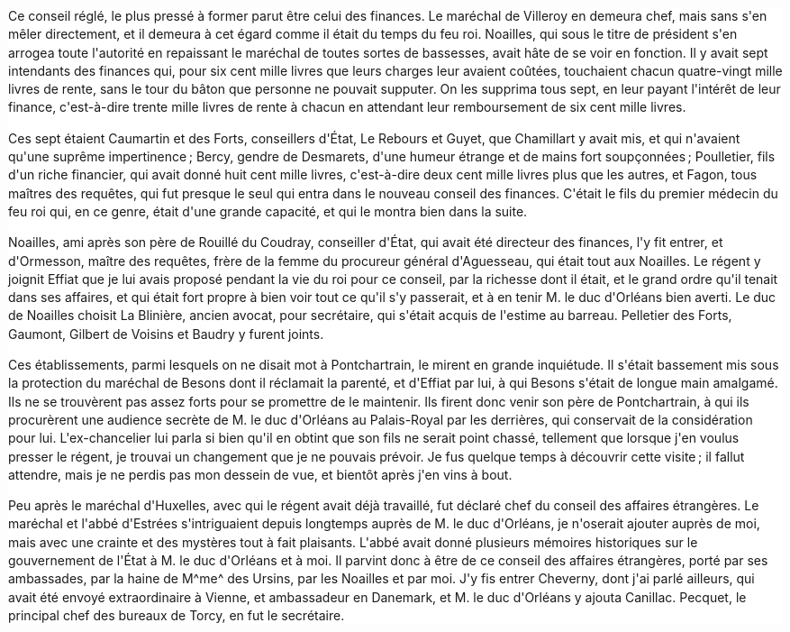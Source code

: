 Ce conseil réglé, le plus pressé à former parut être celui des finances. Le
maréchal de Villeroy en demeura chef, mais sans s'en mêler directement, et il
demeura à cet égard comme il était du temps du feu roi. Noailles, qui sous le
titre de président s'en arrogea toute l'autorité en repaissant le maréchal de
toutes sortes de bassesses, avait hâte de se voir en fonction. Il y avait sept
intendants des finances qui, pour six cent mille livres que leurs charges leur
avaient coûtées, touchaient chacun quatre-vingt mille livres de rente, sans le
tour du bâton que personne ne pouvait supputer. On les supprima tous sept, en
leur payant l'intérêt de leur finance, c'est-à-dire trente mille livres de
rente à chacun en attendant leur remboursement de six cent mille livres.

Ces sept étaient Caumartin et des Forts, conseillers d'État, Le Rebours et
Guyet, que Chamillart y avait mis, et qui n'avaient qu'une suprême
impertinence ; Bercy, gendre de Desmarets, d'une humeur étrange et de mains
fort soupçonnées ; Poulletier, fils d'un riche financier, qui avait donné huit
cent mille livres, c'est-à-dire deux cent mille livres plus que les autres, et
Fagon, tous maîtres des requêtes, qui fut presque le seul qui entra dans le
nouveau conseil des finances. C'était le fils du premier médecin du feu roi
qui, en ce genre, était d'une grande capacité, et qui le montra bien dans la
suite.

Noailles, ami après son père de Rouillé du Coudray, conseiller d'État, qui
avait été directeur des finances, l'y fit entrer, et d'Ormesson, maître des
requêtes, frère de la femme du procureur général d'Aguesseau, qui était tout
aux Noailles. Le régent y joignit Effiat que je lui avais proposé pendant la
vie du roi pour ce conseil, par la richesse dont il était, et le grand ordre
qu'il tenait dans ses affaires, et qui était fort propre à bien voir tout ce
qu'il s'y passerait, et à en tenir M. le duc d'Orléans bien averti. Le duc de
Noailles choisit La Blinière, ancien avocat, pour secrétaire, qui s'était
acquis de l'estime au barreau. Pelletier des Forts, Gaumont, Gilbert de
Voisins et Baudry y furent joints.

Ces établissements, parmi lesquels on ne disait mot à Pontchartrain, le mirent
en grande inquiétude. Il s'était bassement mis sous la protection du maréchal
de Besons dont il réclamait la parenté, et d'Effiat par lui, à qui Besons
s'était de longue main amalgamé. Ils ne se trouvèrent pas assez forts pour se
promettre de le maintenir. Ils firent donc venir son père de Pontchartrain, à
qui ils procurèrent une audience secrète de M. le duc d'Orléans au
Palais-Royal par les derrières, qui conservait de la considération pour lui.
L'ex-chancelier lui parla si bien qu'il en obtint que son fils ne serait point
chassé, tellement que lorsque j'en voulus presser le régent, je trouvai un
changement que je ne pouvais prévoir. Je fus quelque temps à découvrir cette
visite ; il fallut attendre, mais je ne perdis pas mon dessein de vue, et
bientôt après j'en vins à bout.

Peu après le maréchal d'Huxelles, avec qui le régent avait déjà travaillé, fut
déclaré chef du conseil des affaires étrangères. Le maréchal et l'abbé
d'Estrées s'intriguaient depuis longtemps auprès de M. le duc d'Orléans, je
n'oserait ajouter auprès de moi, mais avec une crainte et des mystères tout à
fait plaisants. L'abbé avait donné plusieurs mémoires historiques sur le
gouvernement de l'État à M. le duc d'Orléans et à moi. Il parvint donc à être
de ce conseil des affaires étrangères, porté par ses ambassades, par la haine
de M^me^ des Ursins, par les Noailles et par moi. J'y fis entrer Cheverny, dont
j'ai parlé ailleurs, qui avait été envoyé extraordinaire à Vienne, et
ambassadeur en Danemark, et M. le duc d'Orléans y ajouta Canillac. Pecquet, le
principal chef des bureaux de Torcy, en fut le secrétaire.
